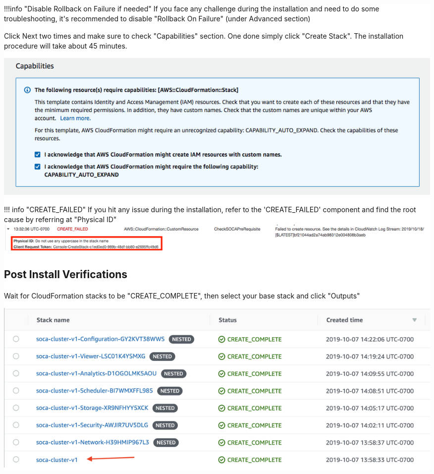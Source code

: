 
!!!info "Disable Rollback on Failure if needed"
    If you face any challenge during the installation and need to do some troubleshooting, it's recommended to disable "Rollback On Failure" (under Advanced section)

Click Next two times and make sure to check "Capabilities" section. One done simply click "Create Stack". The installation procedure will take about 45 minutes.

![](imgs/install-8.png)

!!! info "CREATE_FAILED"
    If you hit any issue during the installation, refer to the 'CREATE_FAILED' component and find the root cause by referring at "Physical ID"
    ![](imgs/install-12.png)

## Post Install Verifications

Wait for CloudFormation stacks to be "CREATE_COMPLETE", then  select your base stack and click "Outputs"

![](imgs/install-9.png)

